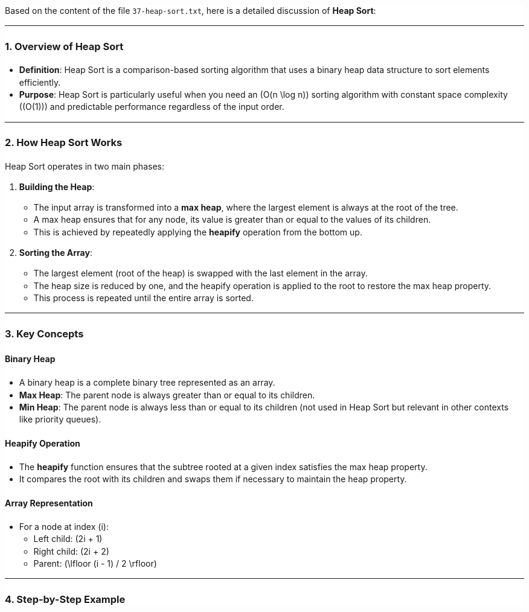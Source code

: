 Based on the content of the file `37-heap-sort.txt`, here is a detailed discussion of **Heap Sort**:

---

### **1. Overview of Heap Sort**
- **Definition**: Heap Sort is a comparison-based sorting algorithm that uses a binary heap data structure to sort elements efficiently.
- **Purpose**: Heap Sort is particularly useful when you need an \(O(n \log n)\) sorting algorithm with constant space complexity (\(O(1)\)) and predictable performance regardless of the input order.

---

### **2. How Heap Sort Works**
Heap Sort operates in two main phases:
1. **Building the Heap**:
   - The input array is transformed into a **max heap**, where the largest element is always at the root of the tree.
   - A max heap ensures that for any node, its value is greater than or equal to the values of its children.
   - This is achieved by repeatedly applying the **heapify** operation from the bottom up.

2. **Sorting the Array**:
   - The largest element (root of the heap) is swapped with the last element in the array.
   - The heap size is reduced by one, and the heapify operation is applied to the root to restore the max heap property.
   - This process is repeated until the entire array is sorted.

---

### **3. Key Concepts**

#### **Binary Heap**
- A binary heap is a complete binary tree represented as an array.
- **Max Heap**: The parent node is always greater than or equal to its children.
- **Min Heap**: The parent node is always less than or equal to its children (not used in Heap Sort but relevant in other contexts like priority queues).

#### **Heapify Operation**
- The **heapify** function ensures that the subtree rooted at a given index satisfies the max heap property.
- It compares the root with its children and swaps them if necessary to maintain the heap property.

#### **Array Representation**
- For a node at index \(i\):
  - Left child: \(2i + 1\)
  - Right child: \(2i + 2\)
  - Parent: \(\lfloor (i - 1) / 2 \rfloor\)

---

### **4. Step-by-Step Example**
